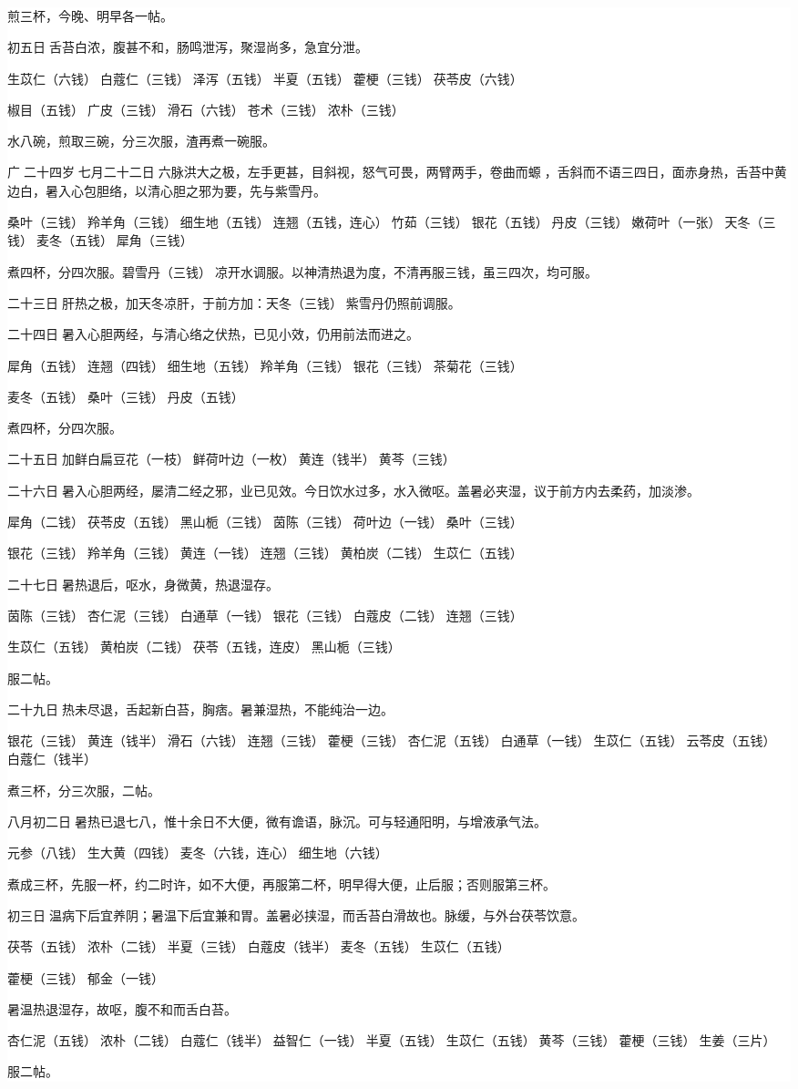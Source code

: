 煎三杯，今晚、明早各一帖。  

初五日 舌苔白浓，腹甚不和，肠鸣泄泻，聚湿尚多，急宜分泄。  

生苡仁（六钱） 白蔻仁（三钱） 泽泻（五钱） 半夏（五钱） 藿梗（三钱） 茯苓皮（六钱）  

椒目（五钱） 广皮（三钱） 滑石（六钱） 苍术（三钱） 浓朴（三钱）  

水八碗，煎取三碗，分三次服，渣再煮一碗服。  

广 二十四岁 七月二十二日 六脉洪大之极，左手更甚，目斜视，怒气可畏，两臂两手，卷曲而螈 ，舌斜而不语三四日，面赤身热，舌苔中黄边白，暑入心包胆络，以清心胆之邪为要，先与紫雪丹。  

桑叶（三钱） 羚羊角（三钱） 细生地（五钱） 连翘（五钱，连心） 竹茹（三钱） 银花（五钱） 丹皮（三钱） 嫩荷叶（一张） 天冬（三钱） 麦冬（五钱） 犀角（三钱）  

煮四杯，分四次服。碧雪丹（三钱） 凉开水调服。以神清热退为度，不清再服三钱，虽三四次，均可服。  

二十三日 肝热之极，加天冬凉肝，于前方加：天冬（三钱） 紫雪丹仍照前调服。  

二十四日 暑入心胆两经，与清心络之伏热，已见小效，仍用前法而进之。  

犀角（五钱） 连翘（四钱） 细生地（五钱） 羚羊角（三钱） 银花（三钱） 茶菊花（三钱）  

麦冬（五钱） 桑叶（三钱） 丹皮（五钱）  

煮四杯，分四次服。  

二十五日 加鲜白扁豆花（一枝） 鲜荷叶边（一枚） 黄连（钱半） 黄芩（三钱）  

二十六日 暑入心胆两经，屡清二经之邪，业已见效。今日饮水过多，水入微呕。盖暑必夹湿，议于前方内去柔药，加淡渗。  

犀角（二钱） 茯苓皮（五钱） 黑山栀（三钱） 茵陈（三钱） 荷叶边（一钱） 桑叶（三钱）  

银花（三钱） 羚羊角（三钱） 黄连（一钱） 连翘（三钱） 黄柏炭（二钱） 生苡仁（五钱）  

二十七日 暑热退后，呕水，身微黄，热退湿存。  

茵陈（三钱） 杏仁泥（三钱） 白通草（一钱） 银花（三钱） 白蔻皮（二钱） 连翘（三钱）  

生苡仁（五钱） 黄柏炭（二钱） 茯苓（五钱，连皮） 黑山栀（三钱）  

服二帖。  

二十九日 热未尽退，舌起新白苔，胸痞。暑兼湿热，不能纯治一边。  

银花（三钱） 黄连（钱半） 滑石（六钱） 连翘（三钱） 藿梗（三钱） 杏仁泥（五钱） 白通草（一钱） 生苡仁（五钱） 云苓皮（五钱） 白蔻仁（钱半）  

煮三杯，分三次服，二帖。  

八月初二日 暑热已退七八，惟十余日不大便，微有谵语，脉沉。可与轻通阳明，与增液承气法。  

元参（八钱） 生大黄（四钱） 麦冬（六钱，连心） 细生地（六钱）  

煮成三杯，先服一杯，约二时许，如不大便，再服第二杯，明早得大便，止后服；否则服第三杯。  

初三日 温病下后宜养阴；暑温下后宜兼和胃。盖暑必挟湿，而舌苔白滑故也。脉缓，与外台茯苓饮意。  

茯苓（五钱） 浓朴（二钱） 半夏（三钱） 白蔻皮（钱半） 麦冬（五钱） 生苡仁（五钱）  

藿梗（三钱） 郁金（一钱）  

暑温热退湿存，故呕，腹不和而舌白苔。  

杏仁泥（五钱） 浓朴（二钱） 白蔻仁（钱半） 益智仁（一钱） 半夏（五钱） 生苡仁（五钱） 黄芩（三钱） 藿梗（三钱） 生姜（三片）  

服二帖。  
